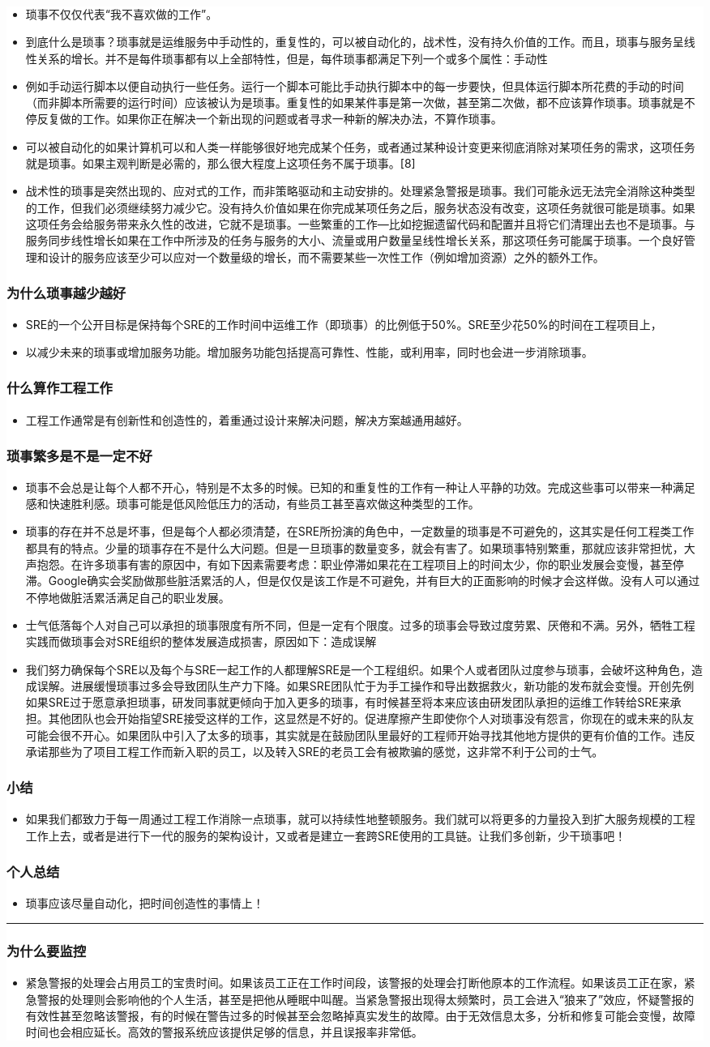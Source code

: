 + 琐事不仅仅代表“我不喜欢做的工作”。

+ 到底什么是琐事？琐事就是运维服务中手动性的，重复性的，可以被自动化的，战术性，没有持久价值的工作。而且，琐事与服务呈线性关系的增长。并不是每件琐事都有以上全部特性，但是，每件琐事都满足下列一个或多个属性：手动性

+ 例如手动运行脚本以便自动执行一些任务。运行一个脚本可能比手动执行脚本中的每一步要快，但具体运行脚本所花费的手动的时间（而非脚本所需要的运行时间）应该被认为是琐事。重复性的如果某件事是第一次做，甚至第二次做，都不应该算作琐事。琐事就是不停反复做的工作。如果你正在解决一个新出现的问题或者寻求一种新的解决办法，不算作琐事。

+ 可以被自动化的如果计算机可以和人类一样能够很好地完成某个任务，或者通过某种设计变更来彻底消除对某项任务的需求，这项任务就是琐事。如果主观判断是必需的，那么很大程度上这项任务不属于琐事。[8]

+ 战术性的琐事是突然出现的、应对式的工作，而非策略驱动和主动安排的。处理紧急警报是琐事。我们可能永远无法完全消除这种类型的工作，但我们必须继续努力减少它。没有持久价值如果在你完成某项任务之后，服务状态没有改变，这项任务就很可能是琐事。如果这项任务会给服务带来永久性的改进，它就不是琐事。一些繁重的工作—比如挖掘遗留代码和配置并且将它们清理出去也不是琐事。与服务同步线性增长如果在工作中所涉及的任务与服务的大小、流量或用户数量呈线性增长关系，那这项任务可能属于琐事。一个良好管理和设计的服务应该至少可以应对一个数量级的增长，而不需要某些一次性工作（例如增加资源）之外的额外工作。

### 为什么琐事越少越好

+ SRE的一个公开目标是保持每个SRE的工作时间中运维工作（即琐事）的比例低于50%。SRE至少花50%的时间在工程项目上，

+ 以减少未来的琐事或增加服务功能。增加服务功能包括提高可靠性、性能，或利用率，同时也会进一步消除琐事。

### 什么算作工程工作

+ 工程工作通常是有创新性和创造性的，着重通过设计来解决问题，解决方案越通用越好。

### 琐事繁多是不是一定不好

+ 琐事不会总是让每个人都不开心，特别是不太多的时候。已知的和重复性的工作有一种让人平静的功效。完成这些事可以带来一种满足感和快速胜利感。琐事可能是低风险低压力的活动，有些员工甚至喜欢做这种类型的工作。

+ 琐事的存在并不总是坏事，但是每个人都必须清楚，在SRE所扮演的角色中，一定数量的琐事是不可避免的，这其实是任何工程类工作都具有的特点。少量的琐事存在不是什么大问题。但是一旦琐事的数量变多，就会有害了。如果琐事特别繁重，那就应该非常担忧，大声抱怨。在许多琐事有害的原因中，有如下因素需要考虑：职业停滞如果花在工程项目上的时间太少，你的职业发展会变慢，甚至停滞。Google确实会奖励做那些脏活累活的人，但是仅仅是该工作是不可避免，并有巨大的正面影响的时候才会这样做。没有人可以通过不停地做脏活累活满足自己的职业发展。

+ 士气低落每个人对自己可以承担的琐事限度有所不同，但是一定有个限度。过多的琐事会导致过度劳累、厌倦和不满。另外，牺牲工程实践而做琐事会对SRE组织的整体发展造成损害，原因如下：造成误解

+ 我们努力确保每个SRE以及每个与SRE一起工作的人都理解SRE是一个工程组织。如果个人或者团队过度参与琐事，会破坏这种角色，造成误解。进展缓慢琐事过多会导致团队生产力下降。如果SRE团队忙于为手工操作和导出数据救火，新功能的发布就会变慢。开创先例如果SRE过于愿意承担琐事，研发同事就更倾向于加入更多的琐事，有时候甚至将本来应该由研发团队承担的运维工作转给SRE来承担。其他团队也会开始指望SRE接受这样的工作，这显然是不好的。促进摩擦产生即使你个人对琐事没有怨言，你现在的或未来的队友可能会很不开心。如果团队中引入了太多的琐事，其实就是在鼓励团队里最好的工程师开始寻找其他地方提供的更有价值的工作。违反承诺那些为了项目工程工作而新入职的员工，以及转入SRE的老员工会有被欺骗的感觉，这非常不利于公司的士气。

### 小结

+ 如果我们都致力于每一周通过工程工作消除一点琐事，就可以持续性地整顿服务。我们就可以将更多的力量投入到扩大服务规模的工程工作上去，或者是进行下一代的服务的架构设计，又或者是建立一套跨SRE使用的工具链。让我们多创新，少干琐事吧！

### 个人总结
+ 琐事应该尽量自动化，把时间创造性的事情上！

---

### 为什么要监控

+ 紧急警报的处理会占用员工的宝贵时间。如果该员工正在工作时间段，该警报的处理会打断他原本的工作流程。如果该员工正在家，紧急警报的处理则会影响他的个人生活，甚至是把他从睡眠中叫醒。当紧急警报出现得太频繁时，员工会进入“狼来了”效应，怀疑警报的有效性甚至忽略该警报，有的时候在警告过多的时候甚至会忽略掉真实发生的故障。由于无效信息太多，分析和修复可能会变慢，故障时间也会相应延长。高效的警报系统应该提供足够的信息，并且误报率非常低。
